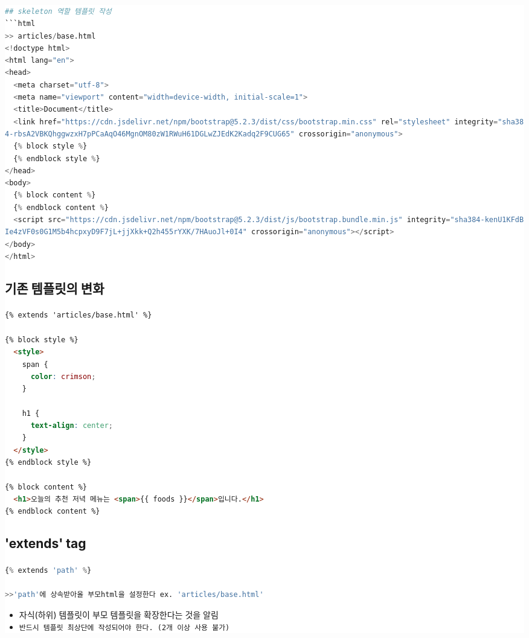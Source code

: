   ```python
## skeleton 역할 템플릿 작성
```html
>> articles/base.html
<!doctype html>
<html lang="en">
  <head>
    <meta charset="utf-8">
    <meta name="viewport" content="width=device-width, initial-scale=1">
    <title>Document</title>
    <link href="https://cdn.jsdelivr.net/npm/bootstrap@5.2.3/dist/css/bootstrap.min.css" rel="stylesheet" integrity="sha384-rbsA2VBKQhggwzxH7pPCaAqO46MgnOM80zW1RWuH61DGLwZJEdK2Kadq2F9CUG65" crossorigin="anonymous">
    {% block style %}
    {% endblock style %}
  </head>
  <body>
    {% block content %}
    {% endblock content %}
    <script src="https://cdn.jsdelivr.net/npm/bootstrap@5.2.3/dist/js/bootstrap.bundle.min.js" integrity="sha384-kenU1KFdBIe4zVF0s0G1M5b4hcpxyD9F7jL+jjXkk+Q2h455rYXK/7HAuoJl+0I4" crossorigin="anonymous"></script>
  </body>
</html>
```
## 기존 템플릿의 변화
```html
{% extends 'articles/base.html' %}

{% block style %}
  <style>
    span {
      color: crimson;
    }
  
    h1 {
      text-align: center;
    }
  </style>
{% endblock style %}

{% block content %}
  <h1>오늘의 추천 저녁 메뉴는 <span>{{ foods }}</span>입니다.</h1>
{% endblock content %}
```

## 'extends' tag
```python
{% extends 'path' %}

>>'path'에 상속받아올 부모html을 설정한다 ex. 'articles/base.html'
```
- 자식(하위) 템플릿이 부모 템플릿을 확장한다는 것을 알림
- `반드시 템플릿 최상단에 작성되어야 한다. (2개 이상 사용 불가)`
